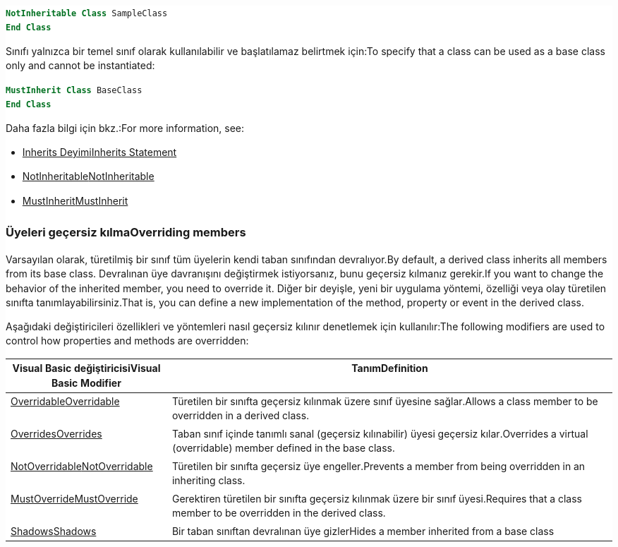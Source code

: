 ```vb
NotInheritable Class SampleClass
End Class
```

<span data-ttu-id="ee383-241">Sınıfı yalnızca bir temel sınıf olarak kullanılabilir ve başlatılamaz belirtmek için:</span><span class="sxs-lookup"><span data-stu-id="ee383-241">To specify that a class can be used as a base class only and cannot be instantiated:</span></span>

```vb
MustInherit Class BaseClass
End Class
```

<span data-ttu-id="ee383-242">Daha fazla bilgi için bkz.:</span><span class="sxs-lookup"><span data-stu-id="ee383-242">For more information, see:</span></span>

- [<span data-ttu-id="ee383-243">Inherits Deyimi</span><span class="sxs-lookup"><span data-stu-id="ee383-243">Inherits Statement</span></span>](../../../visual-basic/language-reference/statements/inherits-statement.md)

- [<span data-ttu-id="ee383-244">NotInheritable</span><span class="sxs-lookup"><span data-stu-id="ee383-244">NotInheritable</span></span>](../../../visual-basic/language-reference/modifiers/notinheritable.md)

- [<span data-ttu-id="ee383-245">MustInherit</span><span class="sxs-lookup"><span data-stu-id="ee383-245">MustInherit</span></span>](../../../visual-basic/language-reference/modifiers/mustinherit.md)

### <a name="overriding-members"></a><span data-ttu-id="ee383-246">Üyeleri geçersiz kılma</span><span class="sxs-lookup"><span data-stu-id="ee383-246">Overriding members</span></span>
<span data-ttu-id="ee383-247">Varsayılan olarak, türetilmiş bir sınıf tüm üyelerin kendi taban sınıfından devralıyor.</span><span class="sxs-lookup"><span data-stu-id="ee383-247">By default, a derived class inherits all members from its base class.</span></span> <span data-ttu-id="ee383-248">Devralınan üye davranışını değiştirmek istiyorsanız, bunu geçersiz kılmanız gerekir.</span><span class="sxs-lookup"><span data-stu-id="ee383-248">If you want to change the behavior of the inherited member, you need to override it.</span></span> <span data-ttu-id="ee383-249">Diğer bir deyişle, yeni bir uygulama yöntemi, özelliği veya olay türetilen sınıfta tanımlayabilirsiniz.</span><span class="sxs-lookup"><span data-stu-id="ee383-249">That is, you can define a new implementation of the method, property or event in the derived class.</span></span>

<span data-ttu-id="ee383-250">Aşağıdaki değiştiricileri özellikleri ve yöntemleri nasıl geçersiz kılınır denetlemek için kullanılır:</span><span class="sxs-lookup"><span data-stu-id="ee383-250">The following modifiers are used to control how properties and methods are overridden:</span></span>

|<span data-ttu-id="ee383-251">Visual Basic değiştiricisi</span><span class="sxs-lookup"><span data-stu-id="ee383-251">Visual Basic Modifier</span></span>|<span data-ttu-id="ee383-252">Tanım</span><span class="sxs-lookup"><span data-stu-id="ee383-252">Definition</span></span>|
|---------------------------|----------------|
|[<span data-ttu-id="ee383-253">Overridable</span><span class="sxs-lookup"><span data-stu-id="ee383-253">Overridable</span></span>](../../../visual-basic/language-reference/modifiers/overridable.md)|<span data-ttu-id="ee383-254">Türetilen bir sınıfta geçersiz kılınmak üzere sınıf üyesine sağlar.</span><span class="sxs-lookup"><span data-stu-id="ee383-254">Allows a class member to be overridden in a derived class.</span></span>|
|[<span data-ttu-id="ee383-255">Overrides</span><span class="sxs-lookup"><span data-stu-id="ee383-255">Overrides</span></span>](../../../visual-basic/language-reference/modifiers/overrides.md)|<span data-ttu-id="ee383-256">Taban sınıf içinde tanımlı sanal (geçersiz kılınabilir) üyesi geçersiz kılar.</span><span class="sxs-lookup"><span data-stu-id="ee383-256">Overrides a virtual (overridable) member defined in the base class.</span></span>|
|[<span data-ttu-id="ee383-257">NotOverridable</span><span class="sxs-lookup"><span data-stu-id="ee383-257">NotOverridable</span></span>](../../../visual-basic/language-reference/modifiers/notoverridable.md)|<span data-ttu-id="ee383-258">Türetilen bir sınıfta geçersiz üye engeller.</span><span class="sxs-lookup"><span data-stu-id="ee383-258">Prevents a member from being overridden in an inheriting class.</span></span>|
|[<span data-ttu-id="ee383-259">MustOverride</span><span class="sxs-lookup"><span data-stu-id="ee383-259">MustOverride</span></span>](../../../visual-basic/language-reference/modifiers/mustoverride.md)|<span data-ttu-id="ee383-260">Gerektiren türetilen bir sınıfta geçersiz kılınmak üzere bir sınıf üyesi.</span><span class="sxs-lookup"><span data-stu-id="ee383-260">Requires that a class member to be overridden in the derived class.</span></span>|
|[<span data-ttu-id="ee383-261">Shadows</span><span class="sxs-lookup"><span data-stu-id="ee383-261">Shadows</span></span>](../../../visual-basic/language-reference/modifiers/shadows.md)|<span data-ttu-id="ee383-262">Bir taban sınıftan devralınan üye gizler</span><span class="sxs-lookup"><span data-stu-id="ee383-262">Hides a member inherited from a base class</span></span>|
